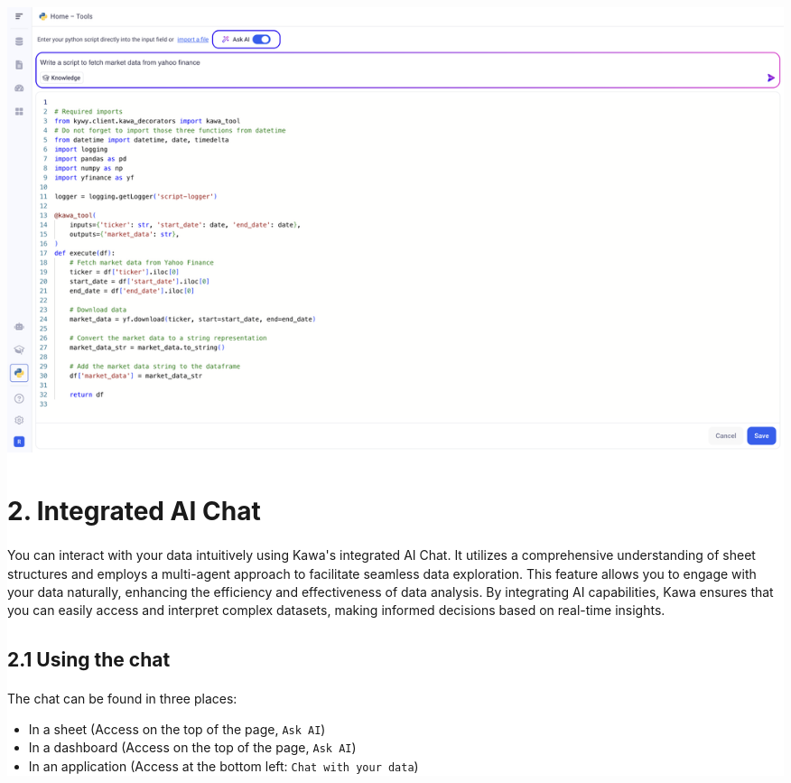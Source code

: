 ![AI Assist](./readme-assets/ai_assist3.png)


# 2. Integrated AI Chat

You can interact with your data intuitively using Kawa's integrated AI Chat. It utilizes a comprehensive understanding of sheet structures and employs a multi-agent approach to facilitate seamless data exploration. This feature allows you to engage with your data naturally, enhancing the efficiency and effectiveness of data analysis. By integrating AI capabilities, Kawa ensures that you can easily access and interpret complex datasets, making informed decisions based on real-time insights.

## 2.1 Using the chat

The chat can be found in three places:

- In a sheet (Access on the top of the page, `Ask AI`)
- In a dashboard (Access on the top of the page, `Ask AI`)
- In an application (Access at the bottom left: `Chat with your data`)
